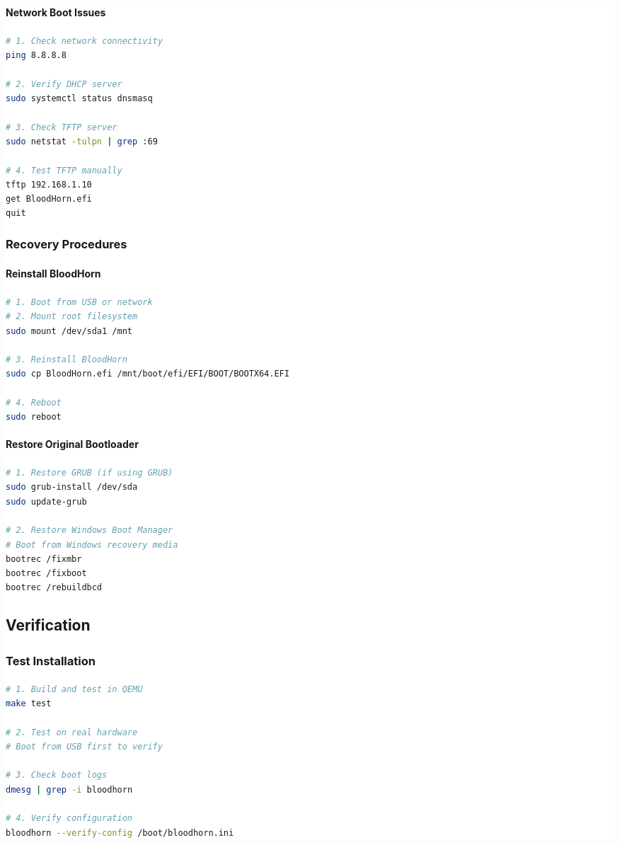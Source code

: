 #### Network Boot Issues

```bash
# 1. Check network connectivity
ping 8.8.8.8

# 2. Verify DHCP server
sudo systemctl status dnsmasq

# 3. Check TFTP server
sudo netstat -tulpn | grep :69

# 4. Test TFTP manually
tftp 192.168.1.10
get BloodHorn.efi
quit
```

### Recovery Procedures

#### Reinstall BloodHorn

```bash
# 1. Boot from USB or network
# 2. Mount root filesystem
sudo mount /dev/sda1 /mnt

# 3. Reinstall BloodHorn
sudo cp BloodHorn.efi /mnt/boot/efi/EFI/BOOT/BOOTX64.EFI

# 4. Reboot
sudo reboot
```

#### Restore Original Bootloader

```bash
# 1. Restore GRUB (if using GRUB)
sudo grub-install /dev/sda
sudo update-grub

# 2. Restore Windows Boot Manager
# Boot from Windows recovery media
bootrec /fixmbr
bootrec /fixboot
bootrec /rebuildbcd
```

## Verification

### Test Installation

```bash
# 1. Build and test in QEMU
make test

# 2. Test on real hardware
# Boot from USB first to verify

# 3. Check boot logs
dmesg | grep -i bloodhorn

# 4. Verify configuration
bloodhorn --verify-config /boot/bloodhorn.ini
```

